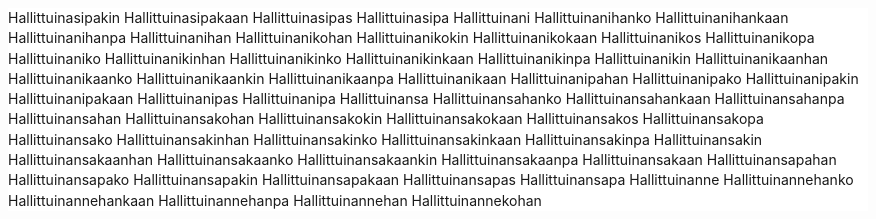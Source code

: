 Hallittuinasipakin
Hallittuinasipakaan
Hallittuinasipas
Hallittuinasipa
Hallittuinani
Hallittuinanihanko
Hallittuinanihankaan
Hallittuinanihanpa
Hallittuinanihan
Hallittuinanikohan
Hallittuinanikokin
Hallittuinanikokaan
Hallittuinanikos
Hallittuinanikopa
Hallittuinaniko
Hallittuinanikinhan
Hallittuinanikinko
Hallittuinanikinkaan
Hallittuinanikinpa
Hallittuinanikin
Hallittuinanikaanhan
Hallittuinanikaanko
Hallittuinanikaankin
Hallittuinanikaanpa
Hallittuinanikaan
Hallittuinanipahan
Hallittuinanipako
Hallittuinanipakin
Hallittuinanipakaan
Hallittuinanipas
Hallittuinanipa
Hallittuinansa
Hallittuinansahanko
Hallittuinansahankaan
Hallittuinansahanpa
Hallittuinansahan
Hallittuinansakohan
Hallittuinansakokin
Hallittuinansakokaan
Hallittuinansakos
Hallittuinansakopa
Hallittuinansako
Hallittuinansakinhan
Hallittuinansakinko
Hallittuinansakinkaan
Hallittuinansakinpa
Hallittuinansakin
Hallittuinansakaanhan
Hallittuinansakaanko
Hallittuinansakaankin
Hallittuinansakaanpa
Hallittuinansakaan
Hallittuinansapahan
Hallittuinansapako
Hallittuinansapakin
Hallittuinansapakaan
Hallittuinansapas
Hallittuinansapa
Hallittuinanne
Hallittuinannehanko
Hallittuinannehankaan
Hallittuinannehanpa
Hallittuinannehan
Hallittuinannekohan